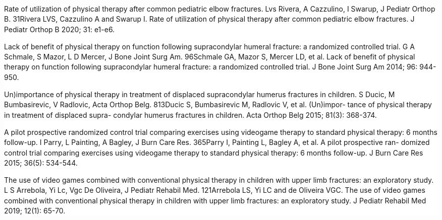 Rate of utilization of physical therapy after common pediatric elbow fractures. Lvs Rivera, A Cazzulino, I Swarup, J Pediatr Orthop B. 31Rivera LVS, Cazzulino A and Swarup I. Rate of utilization of physical therapy after common pediatric elbow fractures. J Pediatr Orthop B 2020; 31: e1-e6.

Lack of benefit of physical therapy on function following supracondylar humeral fracture: a randomized controlled trial. G A Schmale, S Mazor, L D Mercer, J Bone Joint Surg Am. 96Schmale GA, Mazor S, Mercer LD, et al. Lack of benefit of physical therapy on function following supracondylar humeral fracture: a randomized controlled trial. J Bone Joint Surg Am 2014; 96: 944-950.

Un)importance of physical therapy in treatment of displaced supracondylar humerus fractures in children. S Ducic, M Bumbasirevic, V Radlovic, Acta Orthop Belg. 813Ducic S, Bumbasirevic M, Radlovic V, et al. (Un)impor- tance of physical therapy in treatment of displaced supra- condylar humerus fractures in children. Acta Orthop Belg 2015; 81(3): 368-374.

A pilot prospective randomized control trial comparing exercises using videogame therapy to standard physical therapy: 6 months follow-up. I Parry, L Painting, A Bagley, J Burn Care Res. 365Parry I, Painting L, Bagley A, et al. A pilot prospective ran- domized control trial comparing exercises using videogame therapy to standard physical therapy: 6 months follow-up. J Burn Care Res 2015; 36(5): 534-544.

The use of video games combined with conventional physical therapy in children with upper limb fractures: an exploratory study. L S Arrebola, Yi Lc, Vgc De Oliveira, J Pediatr Rehabil Med. 121Arrebola LS, Yi LC and de Oliveira VGC. The use of video games combined with conventional physical therapy in children with upper limb fractures: an exploratory study. J Pediatr Rehabil Med 2019; 12(1): 65-70.